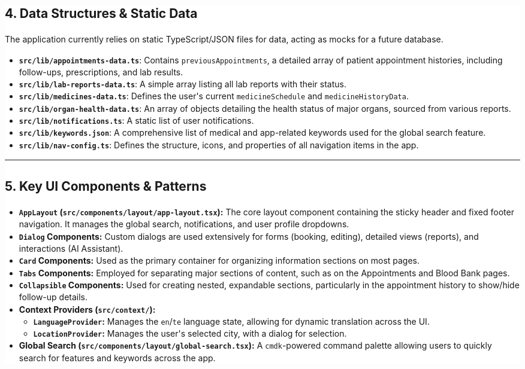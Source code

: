 
## 4. Data Structures & Static Data

The application currently relies on static TypeScript/JSON files for data, acting as mocks for a future database.

- **`src/lib/appointments-data.ts`**: Contains `previousAppointments`, a detailed array of patient appointment histories, including follow-ups, prescriptions, and lab results.
- **`src/lib/lab-reports-data.ts`**: A simple array listing all lab reports with their status.
- **`src/lib/medicines-data.ts`**: Defines the user's current `medicineSchedule` and `medicineHistoryData`.
- **`src/lib/organ-health-data.ts`**: An array of objects detailing the health status of major organs, sourced from various reports.
- **`src/lib/notifications.ts`**: A static list of user notifications.
- **`src/lib/keywords.json`**: A comprehensive list of medical and app-related keywords used for the global search feature.
- **`src/lib/nav-config.ts`**: Defines the structure, icons, and properties of all navigation items in the app.

---

## 5. Key UI Components & Patterns

- **`AppLayout` (`src/components/layout/app-layout.tsx`):** The core layout component containing the sticky header and fixed footer navigation. It manages the global search, notifications, and user profile dropdowns.
- **`Dialog` Components:** Custom dialogs are used extensively for forms (booking, editing), detailed views (reports), and interactions (AI Assistant).
- **`Card` Components:** Used as the primary container for organizing information sections on most pages.
- **`Tabs` Components:** Employed for separating major sections of content, such as on the Appointments and Blood Bank pages.
- **`Collapsible` Components:** Used for creating nested, expandable sections, particularly in the appointment history to show/hide follow-up details.
- **Context Providers (`src/context/`):**
    - **`LanguageProvider`:** Manages the `en`/`te` language state, allowing for dynamic translation across the UI.
    - **`LocationProvider`:** Manages the user's selected city, with a dialog for selection.
- **Global Search (`src/components/layout/global-search.tsx`):** A `cmdk`-powered command palette allowing users to quickly search for features and keywords across the app.
